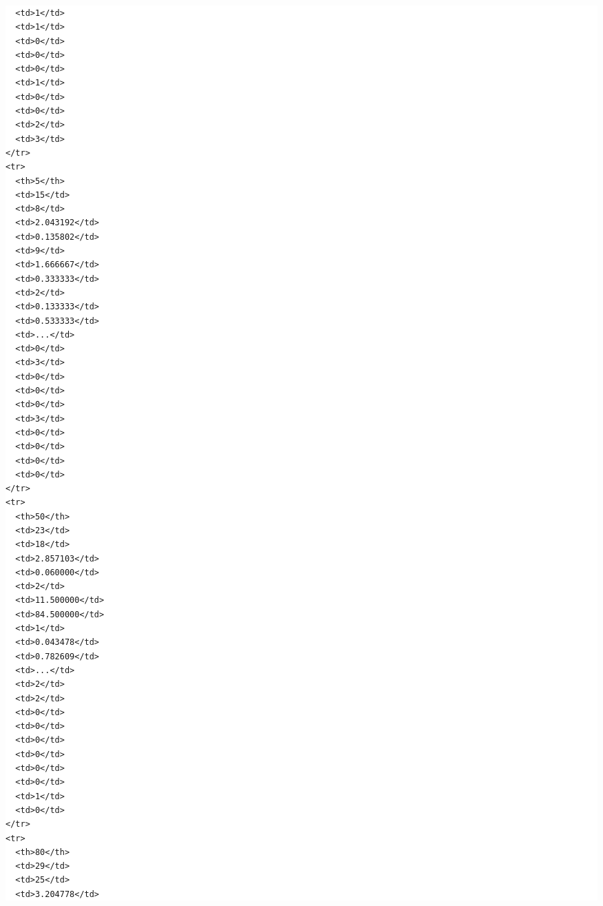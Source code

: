       <td>1</td>
      <td>1</td>
      <td>0</td>
      <td>0</td>
      <td>0</td>
      <td>1</td>
      <td>0</td>
      <td>0</td>
      <td>2</td>
      <td>3</td>
    </tr>
    <tr>
      <th>5</th>
      <td>15</td>
      <td>8</td>
      <td>2.043192</td>
      <td>0.135802</td>
      <td>9</td>
      <td>1.666667</td>
      <td>0.333333</td>
      <td>2</td>
      <td>0.133333</td>
      <td>0.533333</td>
      <td>...</td>
      <td>0</td>
      <td>3</td>
      <td>0</td>
      <td>0</td>
      <td>0</td>
      <td>3</td>
      <td>0</td>
      <td>0</td>
      <td>0</td>
      <td>0</td>
    </tr>
    <tr>
      <th>50</th>
      <td>23</td>
      <td>18</td>
      <td>2.857103</td>
      <td>0.060000</td>
      <td>2</td>
      <td>11.500000</td>
      <td>84.500000</td>
      <td>1</td>
      <td>0.043478</td>
      <td>0.782609</td>
      <td>...</td>
      <td>2</td>
      <td>2</td>
      <td>0</td>
      <td>0</td>
      <td>0</td>
      <td>0</td>
      <td>0</td>
      <td>0</td>
      <td>1</td>
      <td>0</td>
    </tr>
    <tr>
      <th>80</th>
      <td>29</td>
      <td>25</td>
      <td>3.204778</td>